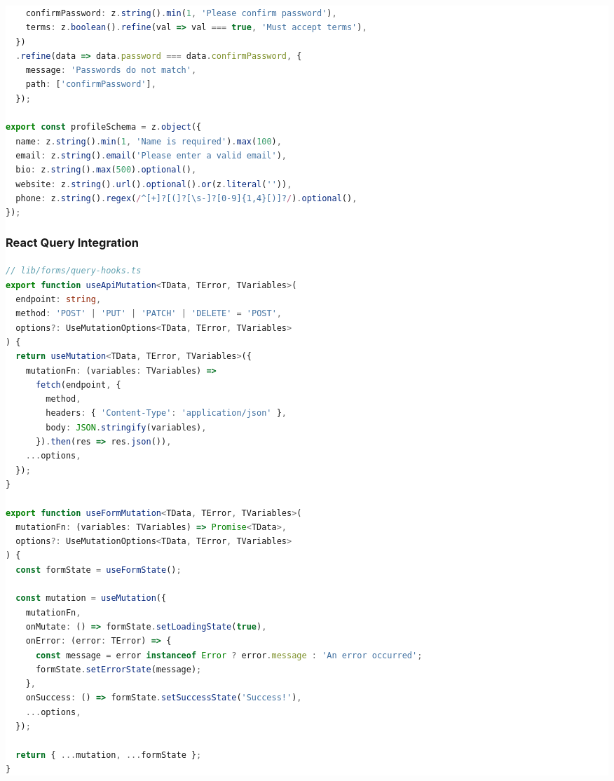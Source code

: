 ```typescript
    confirmPassword: z.string().min(1, 'Please confirm password'),
    terms: z.boolean().refine(val => val === true, 'Must accept terms'),
  })
  .refine(data => data.password === data.confirmPassword, {
    message: 'Passwords do not match',
    path: ['confirmPassword'],
  });

export const profileSchema = z.object({
  name: z.string().min(1, 'Name is required').max(100),
  email: z.string().email('Please enter a valid email'),
  bio: z.string().max(500).optional(),
  website: z.string().url().optional().or(z.literal('')),
  phone: z.string().regex(/^[+]?[(]?[\s-]?[0-9]{1,4}[)]?/).optional(),
});
```

### React Query Integration
```typescript
// lib/forms/query-hooks.ts
export function useApiMutation<TData, TError, TVariables>(
  endpoint: string,
  method: 'POST' | 'PUT' | 'PATCH' | 'DELETE' = 'POST',
  options?: UseMutationOptions<TData, TError, TVariables>
) {
  return useMutation<TData, TError, TVariables>({
    mutationFn: (variables: TVariables) =>
      fetch(endpoint, {
        method,
        headers: { 'Content-Type': 'application/json' },
        body: JSON.stringify(variables),
      }).then(res => res.json()),
    ...options,
  });
}

export function useFormMutation<TData, TError, TVariables>(
  mutationFn: (variables: TVariables) => Promise<TData>,
  options?: UseMutationOptions<TData, TError, TVariables>
) {
  const formState = useFormState();
  
  const mutation = useMutation({
    mutationFn,
    onMutate: () => formState.setLoadingState(true),
    onError: (error: TError) => {
      const message = error instanceof Error ? error.message : 'An error occurred';
      formState.setErrorState(message);
    },
    onSuccess: () => formState.setSuccessState('Success!'),
    ...options,
  });

  return { ...mutation, ...formState };
}
```
